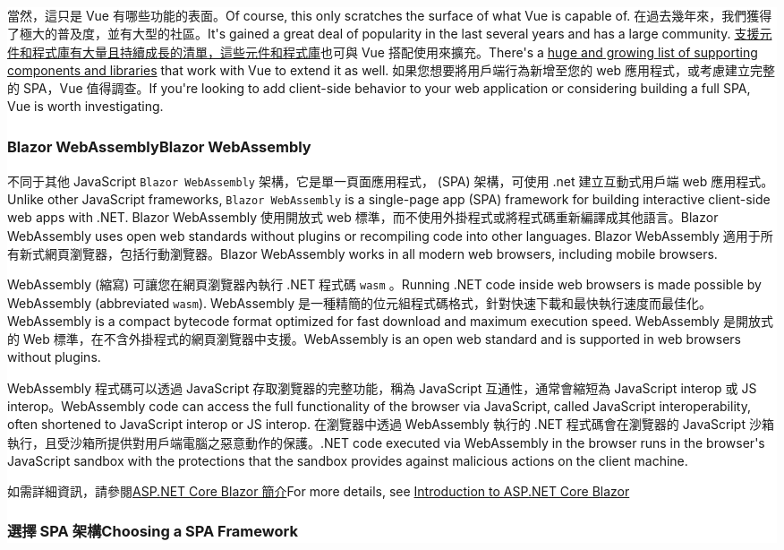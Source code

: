 <span data-ttu-id="8dc94-240">當然，這只是 Vue 有哪些功能的表面。</span><span class="sxs-lookup"><span data-stu-id="8dc94-240">Of course, this only scratches the surface of what Vue is capable of.</span></span> <span data-ttu-id="8dc94-241">在過去幾年來，我們獲得了極大的普及度，並有大型的社區。</span><span class="sxs-lookup"><span data-stu-id="8dc94-241">It's gained a great deal of popularity in the last several years and has a large community.</span></span> <span data-ttu-id="8dc94-242">[支援元件和程式庫有大量且持續成長的清單，這些元件和程式庫](https://github.com/vuejs/awesome-vue#redux)也可與 Vue 搭配使用來擴充。</span><span class="sxs-lookup"><span data-stu-id="8dc94-242">There's a [huge and growing list of supporting components and libraries](https://github.com/vuejs/awesome-vue#redux) that work with Vue to extend it as well.</span></span> <span data-ttu-id="8dc94-243">如果您想要將用戶端行為新增至您的 web 應用程式，或考慮建立完整的 SPA，Vue 值得調查。</span><span class="sxs-lookup"><span data-stu-id="8dc94-243">If you're looking to add client-side behavior to your web application or considering building a full SPA, Vue is worth investigating.</span></span>

### <a name="no-locblazor-webassembly"></a><span data-ttu-id="8dc94-244">Blazor WebAssembly</span><span class="sxs-lookup"><span data-stu-id="8dc94-244">Blazor WebAssembly</span></span>

<span data-ttu-id="8dc94-245">不同于其他 JavaScript `Blazor WebAssembly` 架構，它是單一頁面應用程式， (SPA) 架構，可使用 .net 建立互動式用戶端 web 應用程式。</span><span class="sxs-lookup"><span data-stu-id="8dc94-245">Unlike other JavaScript frameworks, `Blazor WebAssembly` is a single-page app (SPA) framework for building interactive client-side web apps with .NET.</span></span> <span data-ttu-id="8dc94-246">Blazor WebAssembly 使用開放式 web 標準，而不使用外掛程式或將程式碼重新編譯成其他語言。</span><span class="sxs-lookup"><span data-stu-id="8dc94-246">Blazor WebAssembly uses open web standards without plugins or recompiling code into other languages.</span></span> <span data-ttu-id="8dc94-247">Blazor WebAssembly 適用于所有新式網頁瀏覽器，包括行動瀏覽器。</span><span class="sxs-lookup"><span data-stu-id="8dc94-247">Blazor WebAssembly works in all modern web browsers, including mobile browsers.</span></span>

<span data-ttu-id="8dc94-248">WebAssembly (縮寫) 可讓您在網頁瀏覽器內執行 .NET 程式碼 `wasm` 。</span><span class="sxs-lookup"><span data-stu-id="8dc94-248">Running .NET code inside web browsers is made possible by WebAssembly (abbreviated `wasm`).</span></span> <span data-ttu-id="8dc94-249">WebAssembly 是一種精簡的位元組程式碼格式，針對快速下載和最快執行速度而最佳化。</span><span class="sxs-lookup"><span data-stu-id="8dc94-249">WebAssembly is a compact bytecode format optimized for fast download and maximum execution speed.</span></span> <span data-ttu-id="8dc94-250">WebAssembly 是開放式的 Web 標準，在不含外掛程式的網頁瀏覽器中支援。</span><span class="sxs-lookup"><span data-stu-id="8dc94-250">WebAssembly is an open web standard and is supported in web browsers without plugins.</span></span>

<span data-ttu-id="8dc94-251">WebAssembly 程式碼可以透過 JavaScript 存取瀏覽器的完整功能，稱為 JavaScript 互通性，通常會縮短為 JavaScript interop 或 JS interop。</span><span class="sxs-lookup"><span data-stu-id="8dc94-251">WebAssembly code can access the full functionality of the browser via JavaScript, called JavaScript interoperability, often shortened to JavaScript interop or JS interop.</span></span> <span data-ttu-id="8dc94-252">在瀏覽器中透過 WebAssembly 執行的 .NET 程式碼會在瀏覽器的 JavaScript 沙箱執行，且受沙箱所提供對用戶端電腦之惡意動作的保護。</span><span class="sxs-lookup"><span data-stu-id="8dc94-252">.NET code executed via WebAssembly in the browser runs in the browser's JavaScript sandbox with the protections that the sandbox provides against malicious actions on the client machine.</span></span>

<span data-ttu-id="8dc94-253">如需詳細資訊，請參閱[ASP.NET Core Blazor 簡介](https://docs.microsoft.com/aspnet/core/blazor/?view=aspnetcore-5.0)</span><span class="sxs-lookup"><span data-stu-id="8dc94-253">For more details, see [Introduction to ASP.NET Core Blazor](https://docs.microsoft.com/aspnet/core/blazor/?view=aspnetcore-5.0)</span></span>

### <a name="choosing-a-spa-framework"></a><span data-ttu-id="8dc94-254">選擇 SPA 架構</span><span class="sxs-lookup"><span data-stu-id="8dc94-254">Choosing a SPA Framework</span></span>
